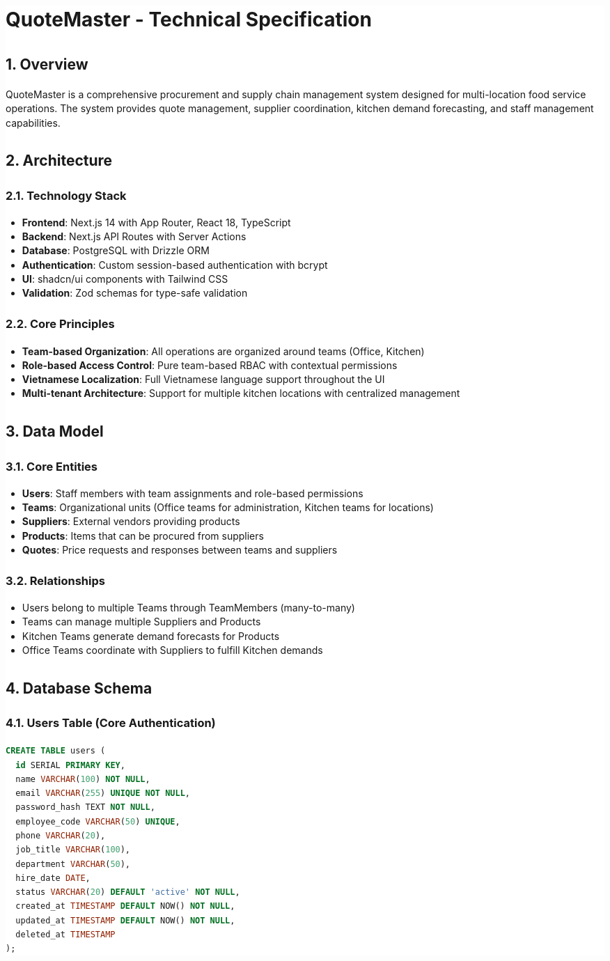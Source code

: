 # QuoteMaster - Technical Specification

## 1. Overview

QuoteMaster is a comprehensive procurement and supply chain management system designed for multi-location food service operations. The system provides quote management, supplier coordination, kitchen demand forecasting, and staff management capabilities.

## 2. Architecture

### 2.1. Technology Stack
- **Frontend**: Next.js 14 with App Router, React 18, TypeScript
- **Backend**: Next.js API Routes with Server Actions
- **Database**: PostgreSQL with Drizzle ORM
- **Authentication**: Custom session-based authentication with bcrypt
- **UI**: shadcn/ui components with Tailwind CSS
- **Validation**: Zod schemas for type-safe validation

### 2.2. Core Principles
- **Team-based Organization**: All operations are organized around teams (Office, Kitchen)
- **Role-based Access Control**: Pure team-based RBAC with contextual permissions
- **Vietnamese Localization**: Full Vietnamese language support throughout the UI
- **Multi-tenant Architecture**: Support for multiple kitchen locations with centralized management

## 3. Data Model

### 3.1. Core Entities
- **Users**: Staff members with team assignments and role-based permissions
- **Teams**: Organizational units (Office teams for administration, Kitchen teams for locations)
- **Suppliers**: External vendors providing products
- **Products**: Items that can be procured from suppliers
- **Quotes**: Price requests and responses between teams and suppliers

### 3.2. Relationships
- Users belong to multiple Teams through TeamMembers (many-to-many)
- Teams can manage multiple Suppliers and Products
- Kitchen Teams generate demand forecasts for Products
- Office Teams coordinate with Suppliers to fulfill Kitchen demands

## 4. Database Schema

### 4.1. Users Table (Core Authentication)
```sql
CREATE TABLE users (
  id SERIAL PRIMARY KEY,
  name VARCHAR(100) NOT NULL,
  email VARCHAR(255) UNIQUE NOT NULL,
  password_hash TEXT NOT NULL,
  employee_code VARCHAR(50) UNIQUE,
  phone VARCHAR(20),
  job_title VARCHAR(100),
  department VARCHAR(50),
  hire_date DATE,
  status VARCHAR(20) DEFAULT 'active' NOT NULL,
  created_at TIMESTAMP DEFAULT NOW() NOT NULL,
  updated_at TIMESTAMP DEFAULT NOW() NOT NULL,
  deleted_at TIMESTAMP
);
```